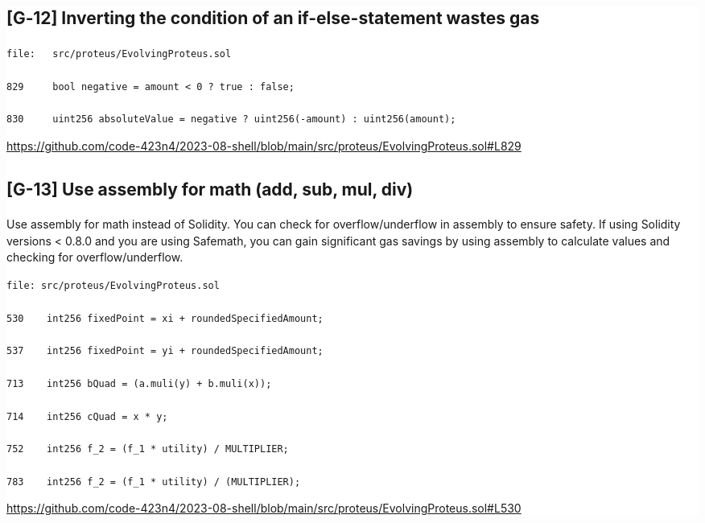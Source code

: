 
## [G‑12] Inverting the condition of an if-else-statement wastes gas

```solidity
file:   src/proteus/EvolvingProteus.sol

829     bool negative = amount < 0 ? true : false;

830     uint256 absoluteValue = negative ? uint256(-amount) : uint256(amount);

```
https://github.com/code-423n4/2023-08-shell/blob/main/src/proteus/EvolvingProteus.sol#L829

## [G-13] Use assembly for math (add, sub, mul, div)

Use assembly for math instead of Solidity. You can check for overflow/underflow in assembly to ensure safety. If using Solidity versions < 0.8.0 and you are using Safemath, you can gain significant gas savings by using assembly to calculate values and checking for overflow/underflow.


```solidity
file: src/proteus/EvolvingProteus.sol

530    int256 fixedPoint = xi + roundedSpecifiedAmount;

537    int256 fixedPoint = yi + roundedSpecifiedAmount;

713    int256 bQuad = (a.muli(y) + b.muli(x));

714    int256 cQuad = x * y;

752    int256 f_2 = (f_1 * utility) / MULTIPLIER; 

783    int256 f_2 = (f_1 * utility) / (MULTIPLIER); 

```
https://github.com/code-423n4/2023-08-shell/blob/main/src/proteus/EvolvingProteus.sol#L530
